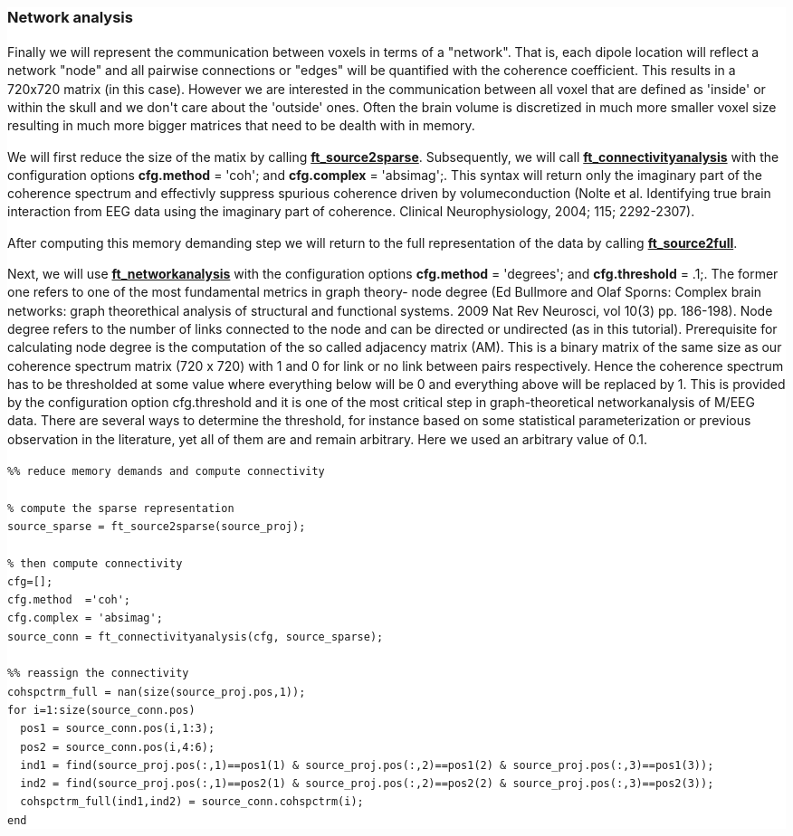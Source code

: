 ### Network analysis

Finally we will represent the communication between voxels in terms of a "network". That is, each dipole location will reflect a network "node" and all pairwise connections or "edges" will be quantified with the coherence coefficient. This results in a 720x720 matrix (in this case). However we are interested in the communication between all voxel that are defined as 'inside' or within the skull and we don't care about the 'outside' ones. Often the brain volume is discretized in much more smaller voxel size resulting in much more bigger matrices that need to be dealth with in memory.

We will first reduce the size of the matix by calling **[ft_source2sparse](/reference/utilities/ft_source2sparse)**. Subsequently, we will call **[ft_connectivityanalysis](/reference/ft_connectivityanalysis)** with the configuration options **cfg.method** = 'coh'; and **cfg.complex** = 'absimag';. This syntax will return only the imaginary part of the coherence spectrum and effectivly suppress spurious coherence driven by volumeconduction (Nolte et al. Identifying true brain interaction from EEG data using the imaginary part of coherence. Clinical Neurophysiology, 2004; 115; 2292-2307).

After computing this memory demanding step we will return to the full representation of the data by calling **[ft_source2full](/reference/utilities/ft_source2full)**.

Next, we will use **[ft_networkanalysis](/reference/ft_networkanalysis)** with the configuration options **cfg.method** = 'degrees'; and **cfg.threshold** = .1;. The former one refers to one of the most fundamental metrics in graph theory- node degree (Ed Bullmore and Olaf Sporns: Complex brain networks: graph theorethical analysis of structural and functional systems. 2009 Nat Rev Neurosci, vol 10(3) pp. 186-198). Node degree refers to the number of links connected to the node and can be directed or undirected (as in this tutorial). Prerequisite for calculating node degree is the computation of the so called adjacency matrix (AM). This is a binary matrix of the same size as our coherence spectrum matrix (720 x 720) with 1 and 0 for link or no link between pairs respectively. Hence the coherence spectrum has to be thresholded at some value where everything below will be 0 and everything above will be replaced by 1. This is provided by the configuration option cfg.threshold and it is one of the most critical step in graph-theoretical networkanalysis of M/EEG data. There are several ways to determine the threshold, for instance based on some statistical parameterization or previous observation in the literature, yet all of them are and remain arbitrary. Here we used an arbitrary value of 0.1.

    %% reduce memory demands and compute connectivity

    % compute the sparse representation
    source_sparse = ft_source2sparse(source_proj);

    % then compute connectivity
    cfg=[];
    cfg.method  ='coh';
    cfg.complex = 'absimag';
    source_conn = ft_connectivityanalysis(cfg, source_sparse);

    %% reassign the connectivity
    cohspctrm_full = nan(size(source_proj.pos,1));
    for i=1:size(source_conn.pos)
      pos1 = source_conn.pos(i,1:3);
      pos2 = source_conn.pos(i,4:6);
      ind1 = find(source_proj.pos(:,1)==pos1(1) & source_proj.pos(:,2)==pos1(2) & source_proj.pos(:,3)==pos1(3));
      ind2 = find(source_proj.pos(:,1)==pos2(1) & source_proj.pos(:,2)==pos2(2) & source_proj.pos(:,3)==pos2(3));
      cohspctrm_full(ind1,ind2) = source_conn.cohspctrm(i);
    end
